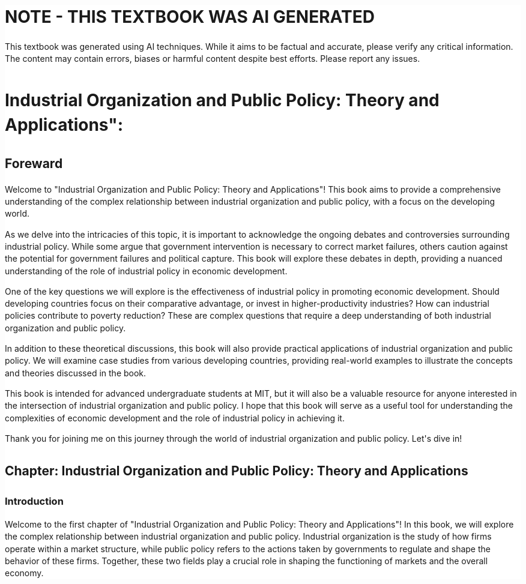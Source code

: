 # NOTE - THIS TEXTBOOK WAS AI GENERATED

This textbook was generated using AI techniques. While it aims to be factual and accurate, please verify any critical information. The content may contain errors, biases or harmful content despite best efforts. Please report any issues.

# Industrial Organization and Public Policy: Theory and Applications":


## Foreward

Welcome to "Industrial Organization and Public Policy: Theory and Applications"! This book aims to provide a comprehensive understanding of the complex relationship between industrial organization and public policy, with a focus on the developing world.

As we delve into the intricacies of this topic, it is important to acknowledge the ongoing debates and controversies surrounding industrial policy. While some argue that government intervention is necessary to correct market failures, others caution against the potential for government failures and political capture. This book will explore these debates in depth, providing a nuanced understanding of the role of industrial policy in economic development.

One of the key questions we will explore is the effectiveness of industrial policy in promoting economic development. Should developing countries focus on their comparative advantage, or invest in higher-productivity industries? How can industrial policies contribute to poverty reduction? These are complex questions that require a deep understanding of both industrial organization and public policy.

In addition to these theoretical discussions, this book will also provide practical applications of industrial organization and public policy. We will examine case studies from various developing countries, providing real-world examples to illustrate the concepts and theories discussed in the book.

This book is intended for advanced undergraduate students at MIT, but it will also be a valuable resource for anyone interested in the intersection of industrial organization and public policy. I hope that this book will serve as a useful tool for understanding the complexities of economic development and the role of industrial policy in achieving it.

Thank you for joining me on this journey through the world of industrial organization and public policy. Let's dive in!


## Chapter: Industrial Organization and Public Policy: Theory and Applications

### Introduction

Welcome to the first chapter of "Industrial Organization and Public Policy: Theory and Applications"! In this book, we will explore the complex relationship between industrial organization and public policy. Industrial organization is the study of how firms operate within a market structure, while public policy refers to the actions taken by governments to regulate and shape the behavior of these firms. Together, these two fields play a crucial role in shaping the functioning of markets and the overall economy.
